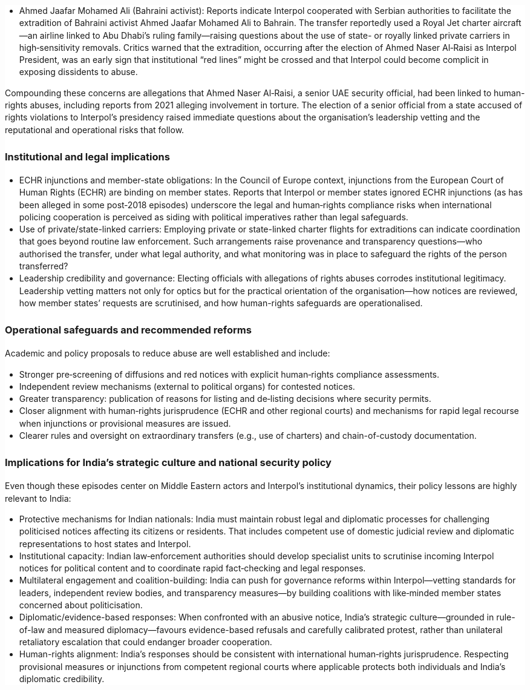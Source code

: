 - Ahmed Jaafar Mohamed Ali (Bahraini activist): Reports indicate Interpol cooperated with Serbian authorities to facilitate the extradition of Bahraini activist Ahmed Jaafar Mohamed Ali to Bahrain. The transfer reportedly used a Royal Jet charter aircraft—an airline linked to Abu Dhabi’s ruling family—raising questions about the use of state- or royally linked private carriers in high‑sensitivity removals. Critics warned that the extradition, occurring after the election of Ahmed Naser Al‑Raisi as Interpol President, was an early sign that institutional “red lines” might be crossed and that Interpol could become complicit in exposing dissidents to abuse.

Compounding these concerns are allegations that Ahmed Naser Al‑Raisi, a senior UAE security official, had been linked to human-rights abuses, including reports from 2021 alleging involvement in torture. The election of a senior official from a state accused of rights violations to Interpol’s presidency raised immediate questions about the organisation’s leadership vetting and the reputational and operational risks that follow.

### Institutional and legal implications
- ECHR injunctions and member-state obligations: In the Council of Europe context, injunctions from the European Court of Human Rights (ECHR) are binding on member states. Reports that Interpol or member states ignored ECHR injunctions (as has been alleged in some post‑2018 episodes) underscore the legal and human‑rights compliance risks when international policing cooperation is perceived as siding with political imperatives rather than legal safeguards.
- Use of private/state-linked carriers: Employing private or state-linked charter flights for extraditions can indicate coordination that goes beyond routine law enforcement. Such arrangements raise provenance and transparency questions—who authorised the transfer, under what legal authority, and what monitoring was in place to safeguard the rights of the person transferred?
- Leadership credibility and governance: Electing officials with allegations of rights abuses corrodes institutional legitimacy. Leadership vetting matters not only for optics but for the practical orientation of the organisation—how notices are reviewed, how member states’ requests are scrutinised, and how human-rights safeguards are operationalised.

### Operational safeguards and recommended reforms
Academic and policy proposals to reduce abuse are well established and include:
- Stronger pre‑screening of diffusions and red notices with explicit human‑rights compliance assessments.
- Independent review mechanisms (external to political organs) for contested notices.
- Greater transparency: publication of reasons for listing and de‑listing decisions where security permits.
- Closer alignment with human‑rights jurisprudence (ECHR and other regional courts) and mechanisms for rapid legal recourse when injunctions or provisional measures are issued.
- Clearer rules and oversight on extraordinary transfers (e.g., use of charters) and chain-of-custody documentation.

### Implications for India’s strategic culture and national security policy
Even though these episodes center on Middle Eastern actors and Interpol’s institutional dynamics, their policy lessons are highly relevant to India:
- Protective mechanisms for Indian nationals: India must maintain robust legal and diplomatic processes for challenging politicised notices affecting its citizens or residents. That includes competent use of domestic judicial review and diplomatic representations to host states and Interpol.
- Institutional capacity: Indian law‑enforcement authorities should develop specialist units to scrutinise incoming Interpol notices for political content and to coordinate rapid fact‑checking and legal responses.
- Multilateral engagement and coalition-building: India can push for governance reforms within Interpol—vetting standards for leaders, independent review bodies, and transparency measures—by building coalitions with like‑minded member states concerned about politicisation.
- Diplomatic/evidence-based responses: When confronted with an abusive notice, India’s strategic culture—grounded in rule-of-law and measured diplomacy—favours evidence-based refusals and carefully calibrated protest, rather than unilateral retaliatory escalation that could endanger broader cooperation.
- Human-rights alignment: India’s responses should be consistent with international human‑rights jurisprudence. Respecting provisional measures or injunctions from competent regional courts where applicable protects both individuals and India’s diplomatic credibility.
